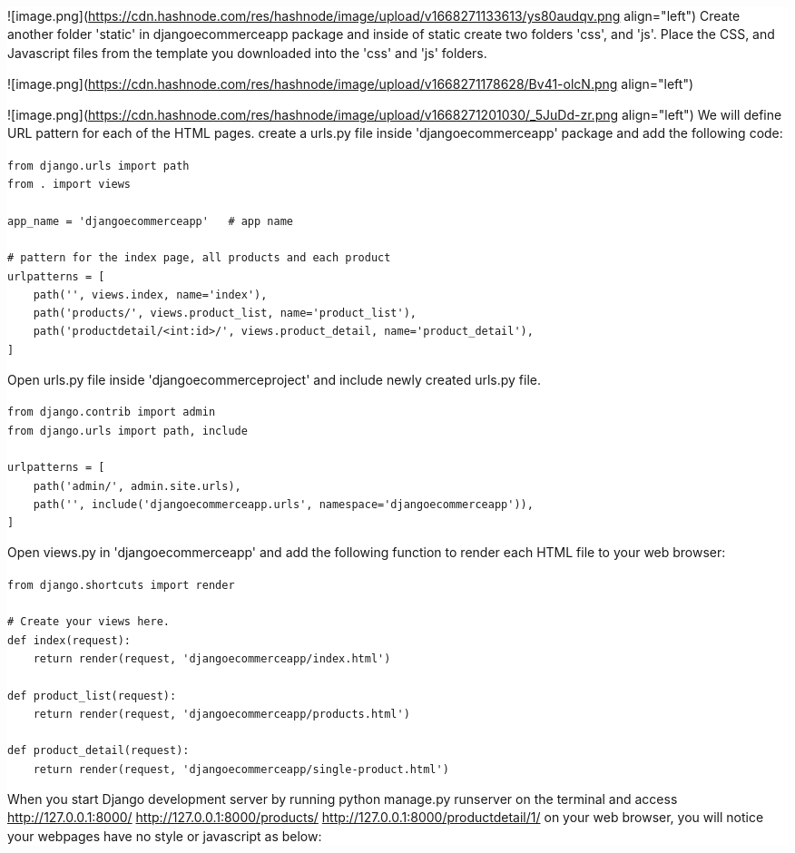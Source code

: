 ![image.png](https://cdn.hashnode.com/res/hashnode/image/upload/v1668271133613/ys80audqv.png align="left")
Create another folder 'static' in djangoecommerceapp package and inside of static create two folders 'css', and  'js'. Place the CSS, and Javascript files from the template you downloaded into the 'css' and 'js' folders.

![image.png](https://cdn.hashnode.com/res/hashnode/image/upload/v1668271178628/Bv41-olcN.png align="left")

![image.png](https://cdn.hashnode.com/res/hashnode/image/upload/v1668271201030/_5JuDd-zr.png align="left")
We will define URL pattern for each of the HTML pages. create a urls.py file inside 'djangoecommerceapp' package and add the following code:
```
from django.urls import path
from . import views

app_name = 'djangoecommerceapp'   # app name

# pattern for the index page, all products and each product
urlpatterns = [
    path('', views.index, name='index'),
    path('products/', views.product_list, name='product_list'),
    path('productdetail/<int:id>/', views.product_detail, name='product_detail'),
]
```
Open urls.py file inside 'djangoecommerceproject' and  include newly created urls.py file.
```
from django.contrib import admin
from django.urls import path, include

urlpatterns = [
    path('admin/', admin.site.urls),
    path('', include('djangoecommerceapp.urls', namespace='djangoecommerceapp')),
]
```
Open views.py in 'djangoecommerceapp' and add the following function to render each HTML file to your web browser:
```
from django.shortcuts import render

# Create your views here.
def index(request):
    return render(request, 'djangoecommerceapp/index.html')

def product_list(request):
    return render(request, 'djangoecommerceapp/products.html')

def product_detail(request):
    return render(request, 'djangoecommerceapp/single-product.html')
```
When you start Django development server by running python manage.py runserver on the terminal and access http://127.0.0.1:8000/  http://127.0.0.1:8000/products/  http://127.0.0.1:8000/productdetail/1/ on your web browser, you will notice your webpages have no style or javascript as below:
